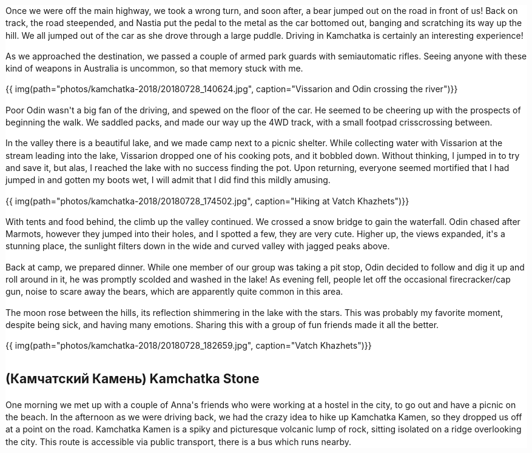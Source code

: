Once we were off the main highway, we took a wrong turn, and soon after,
a bear jumped out on the road in front of us\! Back on track, the road
steepended, and Nastia put the pedal to the metal as the car bottomed
out, banging and scratching its way up the hill. We all jumped out of
the car as she drove through a large puddle. Driving in Kamchatka is
certainly an interesting experience\!

As we approached the destination, we passed a couple of armed park
guards with semiautomatic rifles. Seeing anyone with these kind of
weapons in Australia is uncommon, so that memory stuck with me.

{{ img(path="photos/kamchatka-2018/20180728_140624.jpg", caption="Vissarion and Odin crossing the
river")}}

Poor Odin wasn't a big fan of the driving, and spewed on the floor of
the car. He seemed to be cheering up with the prospects of beginning the
walk. We saddled packs, and made our way up the 4WD track, with a small
footpad crisscrossing between.

In the valley there is a beautiful lake, and we made camp next to a
picnic shelter. While collecting water with Vissarion at the stream
leading into the lake, Vissarion dropped one of his cooking pots, and it
bobbled down. Without thinking, I jumped in to try and save it, but
alas, I reached the lake with no success finding the pot. Upon
returning, everyone seemed mortified that I had jumped in and gotten my
boots wet, I will admit that I did find this mildly amusing.

{{ img(path="photos/kamchatka-2018/20180728_174502.jpg", caption="Hiking at Vatch
Khazhets")}}

With tents and food behind, the climb up the valley continued. We
crossed a snow bridge to gain the waterfall. Odin chased after Marmots,
however they jumped into their holes, and I spotted a few, they are very
cute. Higher up, the views expanded, it's a stunning place, the sunlight
filters down in the wide and curved valley with jagged peaks above.

Back at camp, we prepared dinner. While one member of our group was
taking a pit stop, Odin decided to follow and dig it up and roll around
in it, he was promptly scolded and washed in the lake\! As evening fell,
people let off the occasional firecracker/cap gun, noise to scare away
the bears, which are apparently quite common in this area.

The moon rose between the hills, its reflection shimmering in the lake
with the stars. This was probably my favorite moment, despite being
sick, and having many emotions. Sharing this with a group of fun friends
made it all the better.

{{ img(path="photos/kamchatka-2018/20180728_182659.jpg", caption="Vatch Khazhets")}}

## (Камчатский Камень) Kamchatka Stone

One morning we met up with a couple of Anna's friends who were working
at a hostel in the city, to go out and have a picnic on the beach. In
the afternoon as we were driving back, we had the crazy idea to hike up
Kamchatka Kamen, so they dropped us off at a point on the road.
Kamchatka Kamen is a spiky and picturesque volcanic lump of rock,
sitting isolated on a ridge overlooking the city. This route is
accessible via public transport, there is a bus which runs nearby.
